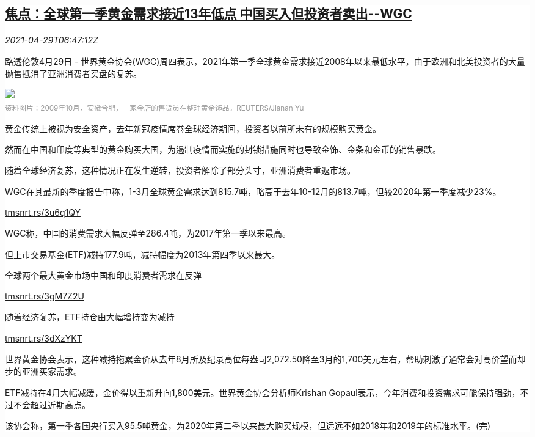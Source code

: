 
[焦点：全球第一季黄金需求接近13年低点 中国买入但投资者卖出--WGC](https://cn.reuters.com/article/wgc-glboal-gold-demand-china-0429-idCNKBS2CG0JZ)
------

<div><i>2021-04-29T06:47:12Z</i></div><p>路透伦敦4月29日 - 世界黄金协会(WGC)周四表示，2021年第一季全球黄金需求接近2008年以来最低水平，由于欧洲和北美投资者的大量抛售抵消了亚洲消费者买盘的复苏。</p><img src="https://static.reuters.com/resources/r/?m=02&d=20210429&t=2&i=1560323410&r=LYNXMPEH3S09H" width="100%"><div><small style="color: #999;">资料图片：2009年10月，安徽合肥，一家金店的售货员在整理黄金饰品。REUTERS/Jianan Yu</small></div><p>黄金传统上被视为安全资产，去年新冠疫情席卷全球经济期间，投资者以前所未有的规模购买黄金。</p><p>然而在中国和印度等典型的黄金购买大国，为遏制疫情而实施的封锁措施同时也导致金饰、金条和金币的销售暴跌。</p><p>随着全球经济复苏，这种情况正在发生逆转，投资者解除了部分头寸，亚洲消费者重返市场。</p><p>WGC在其最新的季度报告中称，1-3月全球黄金需求达到815.7吨，略高于去年10-12月的813.7吨，但较2020年第一季度减少23%。</p><p><a href="https://tmsnrt.rs/3u6q1QY">tmsnrt.rs/3u6q1QY</a></p><p>WGC称，中国的消费需求大幅反弹至286.4吨，为2017年第一季以来最高。</p><p>但上市交易基金(ETF)减持177.9吨，减持幅度为2013年第四季以来最大。</p><p>全球两个最大黄金市场中国和印度消费者需求在反弹</p><p><a href="https://tmsnrt.rs/3gM7Z2U">tmsnrt.rs/3gM7Z2U</a></p><p>随着经济复苏，ETF持仓由大幅增持变为减持</p><p><a href="https://tmsnrt.rs/3dXzYKT">tmsnrt.rs/3dXzYKT</a></p><p>世界黄金协会表示，这种减持拖累金价从去年8月所及纪录高位每盎司2,072.50降至3月的1,700美元左右，帮助刺激了通常会对高价望而却步的亚洲买家需求。</p><p>ETF减持在4月大幅减缓，金价得以重新升向1,800美元。世界黄金协会分析师Krishan Gopaul表示，今年消费和投资需求可能保持强劲，不过不会超过近期高点。</p><p>该协会称，第一季各国央行买入95.5吨黄金，为2020年第二季以来最大购买规模，但远远不如2018年和2019年的标准水平。(完)</p>
